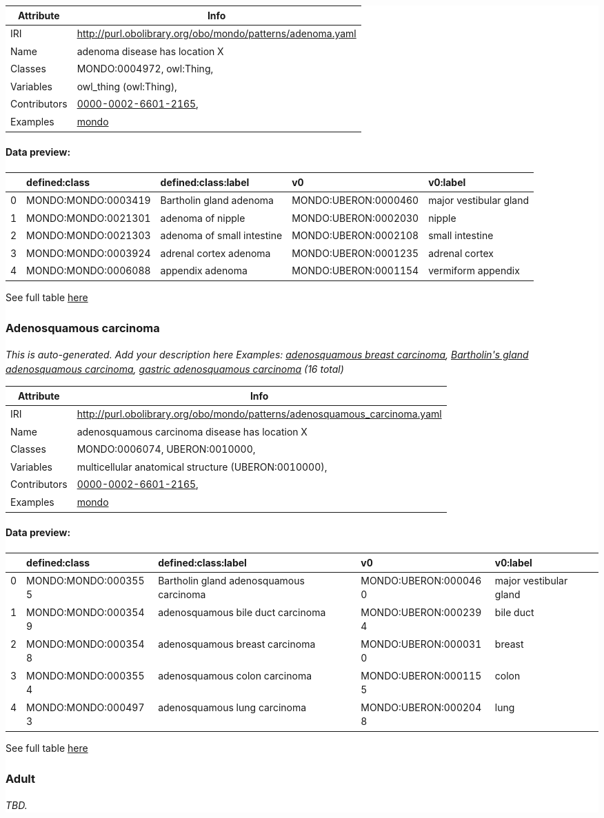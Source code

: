 | Attribute | Info |
|----------|----------|
| IRI | http://purl.obolibrary.org/obo/mondo/patterns/adenoma.yaml |
| Name | adenoma disease has location X |
| Classes | MONDO:0004972, owl:Thing,  |
| Variables | owl_thing (owl:Thing),  |
| Contributors | [0000-0002-6601-2165](https://orcid.org/0000-0002-6601-2165),  |
| Examples | [mondo](https://github.com/monarch-initiative/mondo/blob/master/src/patterns/data/matches/adenoma.tsv) |

#### Data preview: 
|    | defined:class                                | defined:class:label        | v0                                            | v0:label               |
|---:|:---------------------------------------------|:---------------------------|:----------------------------------------------|:-----------------------|
|  0 | MONDO:MONDO:0003419 | Bartholin gland adenoma    | MONDO:UBERON:0000460 | major vestibular gland |
|  1 | MONDO:MONDO:0021301 | adenoma of nipple          | MONDO:UBERON:0002030 | nipple                 |
|  2 | MONDO:MONDO:0021303 | adenoma of small intestine | MONDO:UBERON:0002108 | small intestine        |
|  3 | MONDO:MONDO:0003924 | adrenal cortex adenoma     | MONDO:UBERON:0001235 | adrenal cortex         |
|  4 | MONDO:MONDO:0006088 | appendix adenoma           | MONDO:UBERON:0001154 | vermiform appendix     |
See full table [here]([mondo](https://github.com/monarch-initiative/mondo/blob/master/src/patterns/data/matches/adenoma.tsv))
### Adenosquamous carcinoma
*This is auto-generated. Add your description here
Examples: [adenosquamous breast carcinoma](http://purl.obolibrary.org/obo/MONDO_0003548), [Bartholin's gland adenosquamous carcinoma](http://purl.obolibrary.org/obo/MONDO_0003555), [gastric adenosquamous carcinoma](http://purl.obolibrary.org/obo/MONDO_0006034) (16 total)*

| Attribute | Info |
|----------|----------|
| IRI | http://purl.obolibrary.org/obo/mondo/patterns/adenosquamous_carcinoma.yaml |
| Name | adenosquamous carcinoma disease has location X |
| Classes | MONDO:0006074, UBERON:0010000,  |
| Variables | multicellular anatomical structure (UBERON:0010000),  |
| Contributors | [0000-0002-6601-2165](https://orcid.org/0000-0002-6601-2165),  |
| Examples | [mondo](https://github.com/monarch-initiative/mondo/blob/master/src/patterns/data/matches/adenosquamous_carcinoma.tsv) |

#### Data preview: 
|    | defined:class                                | defined:class:label                     | v0                                            | v0:label               |
|---:|:---------------------------------------------|:----------------------------------------|:----------------------------------------------|:-----------------------|
|  0 | MONDO:MONDO:0003555 | Bartholin gland adenosquamous carcinoma | MONDO:UBERON:0000460 | major vestibular gland |
|  1 | MONDO:MONDO:0003549 | adenosquamous bile duct carcinoma       | MONDO:UBERON:0002394 | bile duct              |
|  2 | MONDO:MONDO:0003548 | adenosquamous breast carcinoma          | MONDO:UBERON:0000310 | breast                 |
|  3 | MONDO:MONDO:0003554 | adenosquamous colon carcinoma           | MONDO:UBERON:0001155 | colon                  |
|  4 | MONDO:MONDO:0004973 | adenosquamous lung carcinoma            | MONDO:UBERON:0002048 | lung                   |
See full table [here]([mondo](https://github.com/monarch-initiative/mondo/blob/master/src/patterns/data/matches/adenosquamous_carcinoma.tsv))
### Adult
*TBD.*
